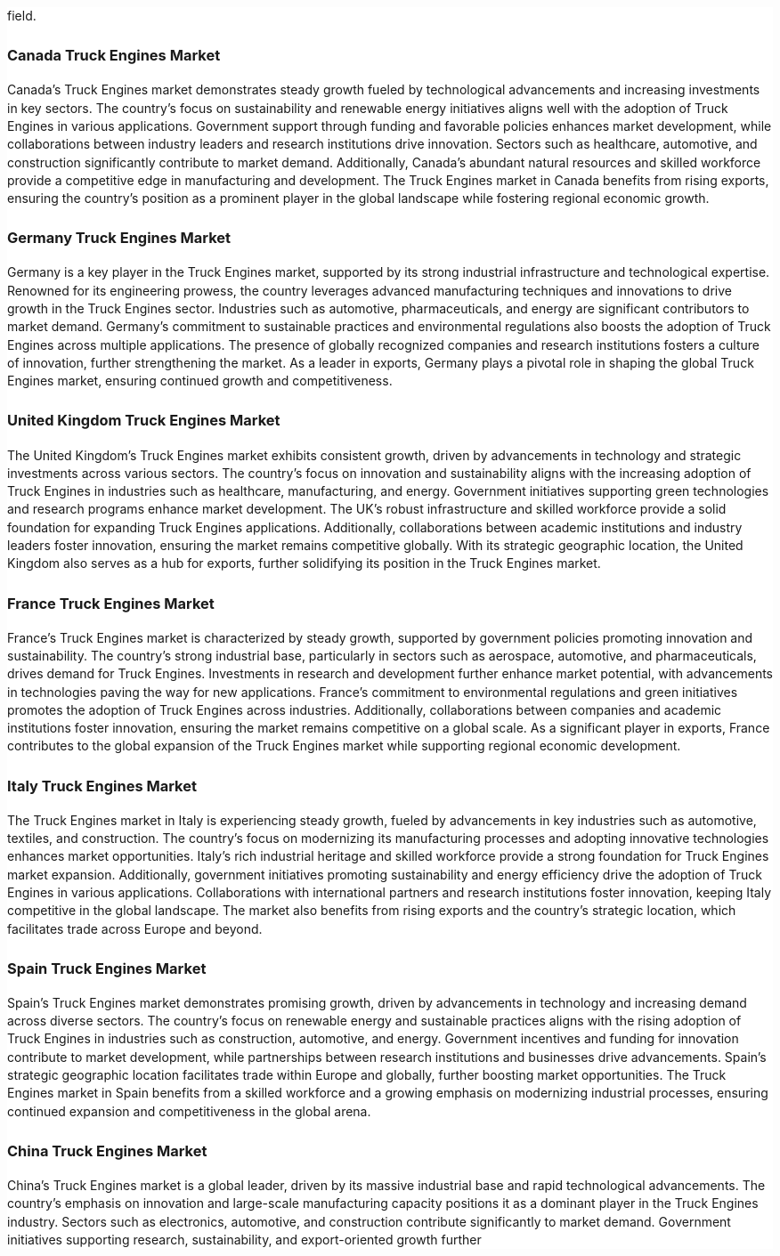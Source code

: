 field.</p><h3>Canada Truck Engines Market</h3><p>Canada&rsquo;s Truck Engines market demonstrates steady growth fueled by technological advancements and increasing investments in key sectors. The country&rsquo;s focus on sustainability and renewable energy initiatives aligns well with the adoption of Truck Engines in various applications. Government support through funding and favorable policies enhances market development, while collaborations between industry leaders and research institutions drive innovation. Sectors such as healthcare, automotive, and construction significantly contribute to market demand. Additionally, Canada&rsquo;s abundant natural resources and skilled workforce provide a competitive edge in manufacturing and development. The Truck Engines market in Canada benefits from rising exports, ensuring the country&rsquo;s position as a prominent player in the global landscape while fostering regional economic growth.</p><h3>Germany Truck Engines Market</h3><p>Germany is a key player in the Truck Engines market, supported by its strong industrial infrastructure and technological expertise. Renowned for its engineering prowess, the country leverages advanced manufacturing techniques and innovations to drive growth in the Truck Engines sector. Industries such as automotive, pharmaceuticals, and energy are significant contributors to market demand. Germany&rsquo;s commitment to sustainable practices and environmental regulations also boosts the adoption of Truck Engines across multiple applications. The presence of globally recognized companies and research institutions fosters a culture of innovation, further strengthening the market. As a leader in exports, Germany plays a pivotal role in shaping the global Truck Engines market, ensuring continued growth and competitiveness.</p><h3>United Kingdom Truck Engines Market</h3><p>The United Kingdom&rsquo;s Truck Engines market exhibits consistent growth, driven by advancements in technology and strategic investments across various sectors. The country&rsquo;s focus on innovation and sustainability aligns with the increasing adoption of Truck Engines in industries such as healthcare, manufacturing, and energy. Government initiatives supporting green technologies and research programs enhance market development. The UK&rsquo;s robust infrastructure and skilled workforce provide a solid foundation for expanding Truck Engines applications. Additionally, collaborations between academic institutions and industry leaders foster innovation, ensuring the market remains competitive globally. With its strategic geographic location, the United Kingdom also serves as a hub for exports, further solidifying its position in the Truck Engines market.</p><h3>France Truck Engines Market</h3><p>France&rsquo;s Truck Engines market is characterized by steady growth, supported by government policies promoting innovation and sustainability. The country&rsquo;s strong industrial base, particularly in sectors such as aerospace, automotive, and pharmaceuticals, drives demand for Truck Engines. Investments in research and development further enhance market potential, with advancements in technologies paving the way for new applications. France&rsquo;s commitment to environmental regulations and green initiatives promotes the adoption of Truck Engines across industries. Additionally, collaborations between companies and academic institutions foster innovation, ensuring the market remains competitive on a global scale. As a significant player in exports, France contributes to the global expansion of the Truck Engines market while supporting regional economic development.</p><h3>Italy Truck Engines Market</h3><p>The Truck Engines market in Italy is experiencing steady growth, fueled by advancements in key industries such as automotive, textiles, and construction. The country&rsquo;s focus on modernizing its manufacturing processes and adopting innovative technologies enhances market opportunities. Italy&rsquo;s rich industrial heritage and skilled workforce provide a strong foundation for Truck Engines market expansion. Additionally, government initiatives promoting sustainability and energy efficiency drive the adoption of Truck Engines in various applications. Collaborations with international partners and research institutions foster innovation, keeping Italy competitive in the global landscape. The market also benefits from rising exports and the country&rsquo;s strategic location, which facilitates trade across Europe and beyond.</p><h3>Spain Truck Engines Market</h3><p>Spain&rsquo;s Truck Engines market demonstrates promising growth, driven by advancements in technology and increasing demand across diverse sectors. The country&rsquo;s focus on renewable energy and sustainable practices aligns with the rising adoption of Truck Engines in industries such as construction, automotive, and energy. Government incentives and funding for innovation contribute to market development, while partnerships between research institutions and businesses drive advancements. Spain&rsquo;s strategic geographic location facilitates trade within Europe and globally, further boosting market opportunities. The Truck Engines market in Spain benefits from a skilled workforce and a growing emphasis on modernizing industrial processes, ensuring continued expansion and competitiveness in the global arena.</p><h3>China Truck Engines Market</h3><p>China&rsquo;s Truck Engines market is a global leader, driven by its massive industrial base and rapid technological advancements. The country&rsquo;s emphasis on innovation and large-scale manufacturing capacity positions it as a dominant player in the Truck Engines industry. Sectors such as electronics, automotive, and construction contribute significantly to market demand. Government initiatives supporting research, sustainability, and export-oriented growth further